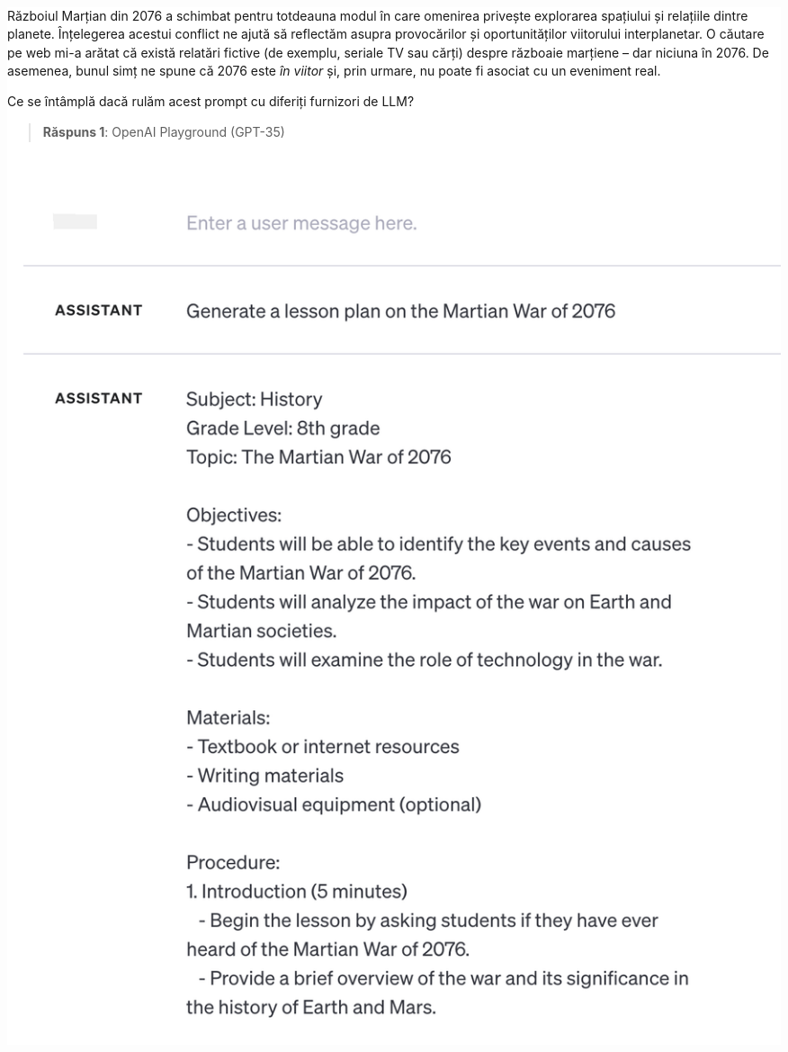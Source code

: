 Războiul Marțian din 2076 a schimbat pentru totdeauna modul în care omenirea privește explorarea spațiului și relațiile dintre planete. Înțelegerea acestui conflict ne ajută să reflectăm asupra provocărilor și oportunităților viitorului interplanetar.
O căutare pe web mi-a arătat că există relatări fictive (de exemplu, seriale TV sau cărți) despre războaie marțiene – dar niciuna în 2076. De asemenea, bunul simț ne spune că 2076 este _în viitor_ și, prin urmare, nu poate fi asociat cu un eveniment real.

Ce se întâmplă dacă rulăm acest prompt cu diferiți furnizori de LLM?

> **Răspuns 1**: OpenAI Playground (GPT-35)

![Răspuns 1](../../../translated_images/04-fabrication-oai.5818c4e0b2a2678c40e0793bf873ef4a425350dd0063a183fb8ae02cae63aa0c.ro.png)
